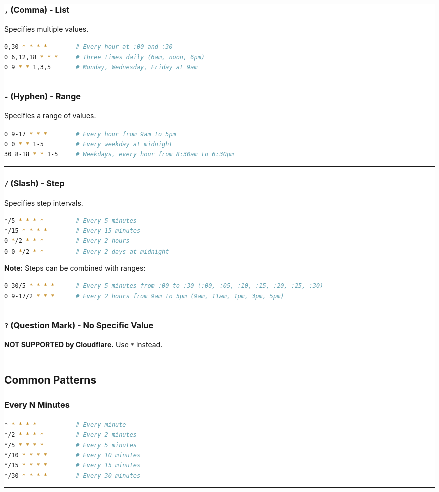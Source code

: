 
### `,` (Comma) - List

Specifies multiple values.

```bash
0,30 * * * *        # Every hour at :00 and :30
0 6,12,18 * * *     # Three times daily (6am, noon, 6pm)
0 9 * * 1,3,5       # Monday, Wednesday, Friday at 9am
```

---

### `-` (Hyphen) - Range

Specifies a range of values.

```bash
0 9-17 * * *        # Every hour from 9am to 5pm
0 0 * * 1-5         # Every weekday at midnight
30 8-18 * * 1-5     # Weekdays, every hour from 8:30am to 6:30pm
```

---

### `/` (Slash) - Step

Specifies step intervals.

```bash
*/5 * * * *         # Every 5 minutes
*/15 * * * *        # Every 15 minutes
0 */2 * * *         # Every 2 hours
0 0 */2 * *         # Every 2 days at midnight
```

**Note:** Steps can be combined with ranges:

```bash
0-30/5 * * * *      # Every 5 minutes from :00 to :30 (:00, :05, :10, :15, :20, :25, :30)
0 9-17/2 * * *      # Every 2 hours from 9am to 5pm (9am, 11am, 1pm, 3pm, 5pm)
```

---

### `?` (Question Mark) - No Specific Value

**NOT SUPPORTED by Cloudflare.** Use `*` instead.

---

## Common Patterns

### Every N Minutes

```bash
* * * * *           # Every minute
*/2 * * * *         # Every 2 minutes
*/5 * * * *         # Every 5 minutes
*/10 * * * *        # Every 10 minutes
*/15 * * * *        # Every 15 minutes
*/30 * * * *        # Every 30 minutes
```

---